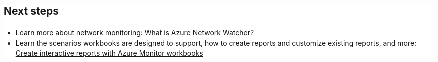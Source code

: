 ## Next steps

- Learn more about network monitoring: [What is Azure Network Watcher?](../../network-watcher/network-watcher-monitoring-overview.md)
- Learn the scenarios workbooks are designed to support, how to create reports and customize existing reports, and more: [Create interactive reports with Azure Monitor workbooks](../visualize/workbooks-overview.md)